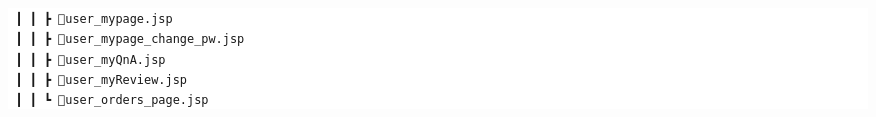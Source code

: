 ```
 ┃ ┃ ┣ 📜user_mypage.jsp
 ┃ ┃ ┣ 📜user_mypage_change_pw.jsp
 ┃ ┃ ┣ 📜user_myQnA.jsp
 ┃ ┃ ┣ 📜user_myReview.jsp
 ┃ ┃ ┗ 📜user_orders_page.jsp
```
